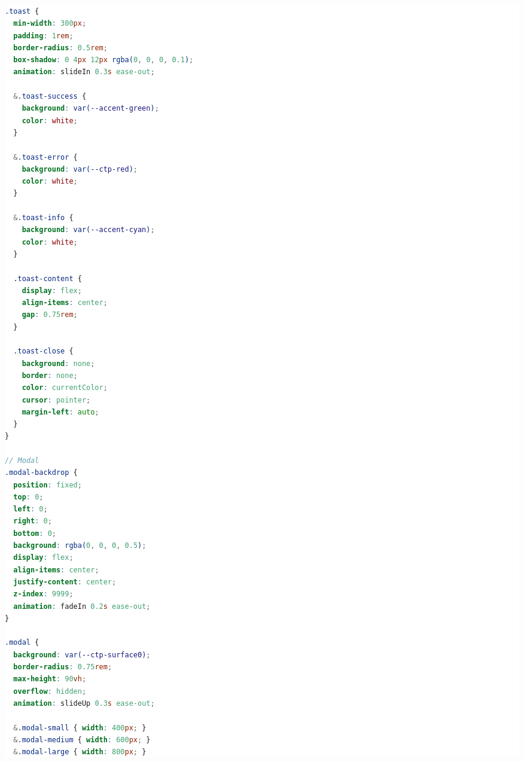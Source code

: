 ```scss
.toast {
  min-width: 300px;
  padding: 1rem;
  border-radius: 0.5rem;
  box-shadow: 0 4px 12px rgba(0, 0, 0, 0.1);
  animation: slideIn 0.3s ease-out;

  &.toast-success {
    background: var(--accent-green);
    color: white;
  }

  &.toast-error {
    background: var(--ctp-red);
    color: white;
  }

  &.toast-info {
    background: var(--accent-cyan);
    color: white;
  }

  .toast-content {
    display: flex;
    align-items: center;
    gap: 0.75rem;
  }

  .toast-close {
    background: none;
    border: none;
    color: currentColor;
    cursor: pointer;
    margin-left: auto;
  }
}

// Modal
.modal-backdrop {
  position: fixed;
  top: 0;
  left: 0;
  right: 0;
  bottom: 0;
  background: rgba(0, 0, 0, 0.5);
  display: flex;
  align-items: center;
  justify-content: center;
  z-index: 9999;
  animation: fadeIn 0.2s ease-out;
}

.modal {
  background: var(--ctp-surface0);
  border-radius: 0.75rem;
  max-height: 90vh;
  overflow: hidden;
  animation: slideUp 0.3s ease-out;

  &.modal-small { width: 400px; }
  &.modal-medium { width: 600px; }
  &.modal-large { width: 800px; }

```